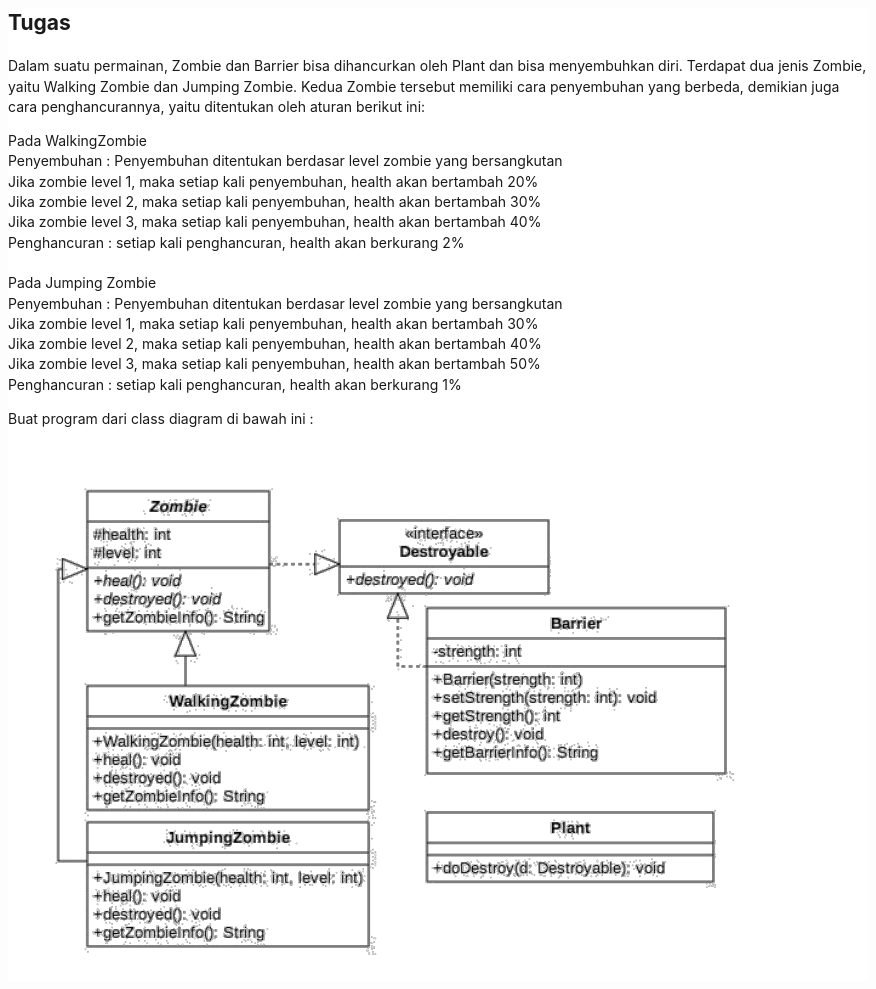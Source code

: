 ## Tugas

Dalam suatu permainan, Zombie dan Barrier bisa dihancurkan oleh Plant dan bisa menyembuhkan diri. Terdapat dua jenis Zombie, yaitu Walking Zombie dan Jumping Zombie. Kedua Zombie tersebut memiliki cara penyembuhan yang berbeda, demikian juga cara penghancurannya, yaitu ditentukan oleh aturan
berikut ini:

Pada WalkingZombie
<br>Penyembuhan : Penyembuhan ditentukan berdasar level zombie yang bersangkutan
<br>Jika zombie level 1, maka setiap kali penyembuhan, health akan bertambah 20%
<br>Jika zombie level 2, maka setiap kali penyembuhan, health akan bertambah 30%
<br>Jika zombie level 3, maka setiap kali penyembuhan, health akan bertambah 40%
<br>Penghancuran : setiap kali penghancuran, health akan berkurang 2%
<br>
<br>Pada Jumping Zombie
<br>Penyembuhan : Penyembuhan ditentukan berdasar level zombie yang bersangkutan
<br>Jika zombie level 1, maka setiap kali penyembuhan, health akan bertambah 30%
<br>Jika zombie level 2, maka setiap kali penyembuhan, health akan bertambah 40%
<br>Jika zombie level 3, maka setiap kali penyembuhan, health akan bertambah 50%
<br>Penghancuran : setiap kali penghancuran, health akan berkurang 1%
    
Buat program dari class diagram di bawah ini :
<br><img src="img/UMLTugas.png">
